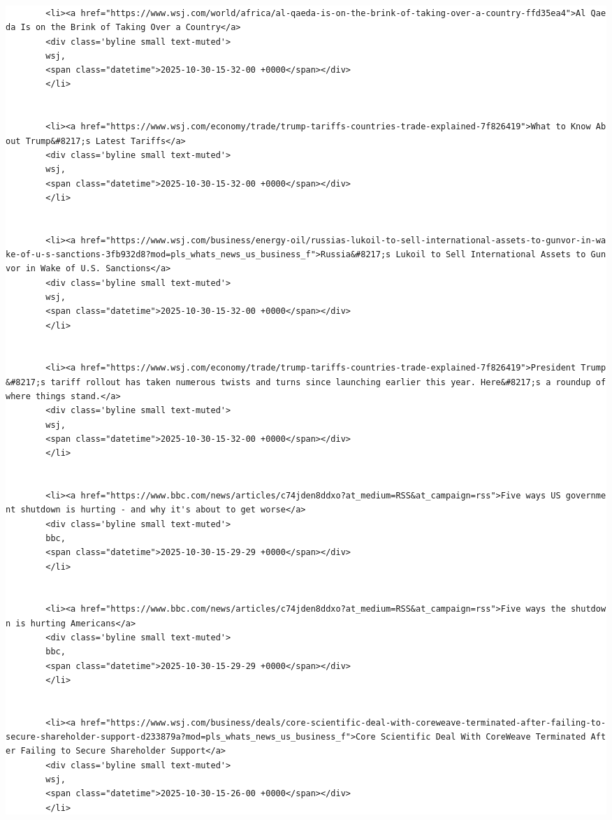 
            <li><a href="https://www.wsj.com/world/africa/al-qaeda-is-on-the-brink-of-taking-over-a-country-ffd35ea4">Al Qaeda Is on the Brink of Taking Over a Country</a>
            <div class='byline small text-muted'>
            wsj, 
            <span class="datetime">2025-10-30-15-32-00 +0000</span></div>
            </li>
        

            <li><a href="https://www.wsj.com/economy/trade/trump-tariffs-countries-trade-explained-7f826419">What to Know About Trump&#8217;s Latest Tariffs</a>
            <div class='byline small text-muted'>
            wsj, 
            <span class="datetime">2025-10-30-15-32-00 +0000</span></div>
            </li>
        

            <li><a href="https://www.wsj.com/business/energy-oil/russias-lukoil-to-sell-international-assets-to-gunvor-in-wake-of-u-s-sanctions-3fb932d8?mod=pls_whats_news_us_business_f">Russia&#8217;s Lukoil to Sell International Assets to Gunvor in Wake of U.S. Sanctions</a>
            <div class='byline small text-muted'>
            wsj, 
            <span class="datetime">2025-10-30-15-32-00 +0000</span></div>
            </li>
        

            <li><a href="https://www.wsj.com/economy/trade/trump-tariffs-countries-trade-explained-7f826419">President Trump&#8217;s tariff rollout has taken numerous twists and turns since launching earlier this year. Here&#8217;s a roundup of where things stand.</a>
            <div class='byline small text-muted'>
            wsj, 
            <span class="datetime">2025-10-30-15-32-00 +0000</span></div>
            </li>
        

            <li><a href="https://www.bbc.com/news/articles/c74jden8ddxo?at_medium=RSS&at_campaign=rss">Five ways US government shutdown is hurting - and why it's about to get worse</a>
            <div class='byline small text-muted'>
            bbc, 
            <span class="datetime">2025-10-30-15-29-29 +0000</span></div>
            </li>
        

            <li><a href="https://www.bbc.com/news/articles/c74jden8ddxo?at_medium=RSS&at_campaign=rss">Five ways the shutdown is hurting Americans</a>
            <div class='byline small text-muted'>
            bbc, 
            <span class="datetime">2025-10-30-15-29-29 +0000</span></div>
            </li>
        

            <li><a href="https://www.wsj.com/business/deals/core-scientific-deal-with-coreweave-terminated-after-failing-to-secure-shareholder-support-d233879a?mod=pls_whats_news_us_business_f">Core Scientific Deal With CoreWeave Terminated After Failing to Secure Shareholder Support</a>
            <div class='byline small text-muted'>
            wsj, 
            <span class="datetime">2025-10-30-15-26-00 +0000</span></div>
            </li>
        